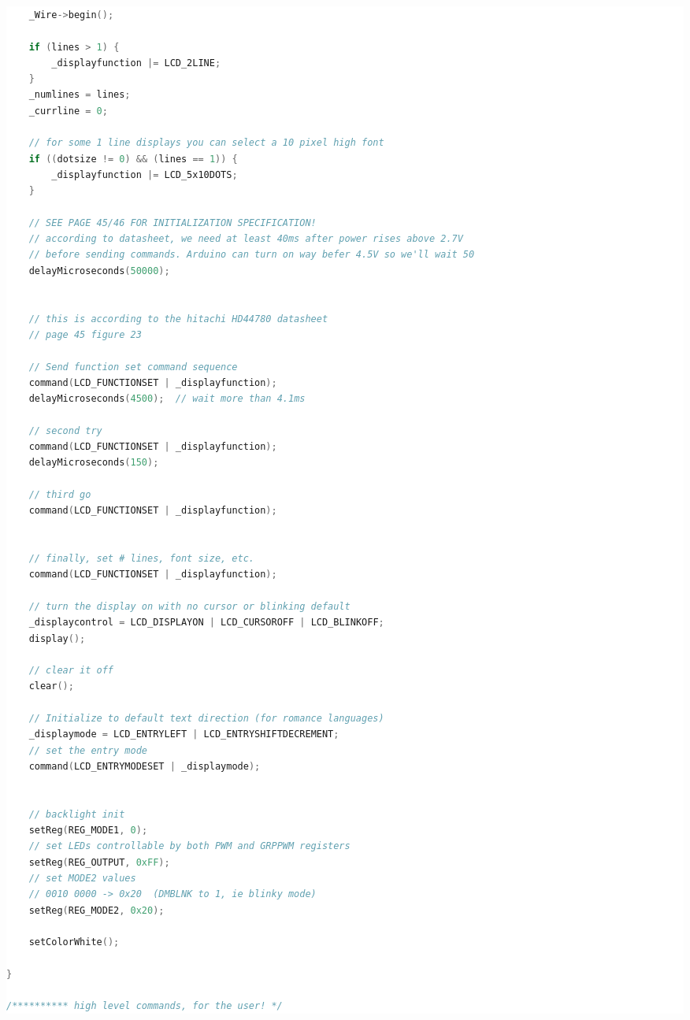 ```c
    _Wire->begin();
    
    if (lines > 1) {
        _displayfunction |= LCD_2LINE;
    }
    _numlines = lines;
    _currline = 0;

    // for some 1 line displays you can select a 10 pixel high font
    if ((dotsize != 0) && (lines == 1)) {
        _displayfunction |= LCD_5x10DOTS;
    }

    // SEE PAGE 45/46 FOR INITIALIZATION SPECIFICATION!
    // according to datasheet, we need at least 40ms after power rises above 2.7V
    // before sending commands. Arduino can turn on way befer 4.5V so we'll wait 50
    delayMicroseconds(50000);


    // this is according to the hitachi HD44780 datasheet
    // page 45 figure 23

    // Send function set command sequence
    command(LCD_FUNCTIONSET | _displayfunction);
    delayMicroseconds(4500);  // wait more than 4.1ms

    // second try
    command(LCD_FUNCTIONSET | _displayfunction);
    delayMicroseconds(150);

    // third go
    command(LCD_FUNCTIONSET | _displayfunction);


    // finally, set # lines, font size, etc.
    command(LCD_FUNCTIONSET | _displayfunction);

    // turn the display on with no cursor or blinking default
    _displaycontrol = LCD_DISPLAYON | LCD_CURSOROFF | LCD_BLINKOFF;
    display();

    // clear it off
    clear();

    // Initialize to default text direction (for romance languages)
    _displaymode = LCD_ENTRYLEFT | LCD_ENTRYSHIFTDECREMENT;
    // set the entry mode
    command(LCD_ENTRYMODESET | _displaymode);
    
    
    // backlight init
    setReg(REG_MODE1, 0);
    // set LEDs controllable by both PWM and GRPPWM registers
    setReg(REG_OUTPUT, 0xFF);
    // set MODE2 values
    // 0010 0000 -> 0x20  (DMBLNK to 1, ie blinky mode)
    setReg(REG_MODE2, 0x20);
    
    setColorWhite();

}

/********** high level commands, for the user! */
```